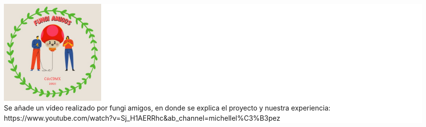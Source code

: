   <img src="Fungi amigos..jpeg" width=200>
  <br>
  Se añade un vídeo realizado por fungi amigos, en donde se explica el proyecto y nuestra experiencia:
  <br>
 https://www.youtube.com/watch?v=Sj_H1AERRhc&ab_channel=michellel%C3%B3pez
<iframe width="560" height="315" src="https://www.youtube.com/watch?v=Sj_H1AERRhc&ab_channel=michellel%C3%B3pez" title="YouTube video player" frameborder="0" allow="accelerometer; autoplay; clipboard-write; encrypted-media; gyroscope; picture-in-picture" allowfullscreen></iframe>
  
 </body>
</html>
